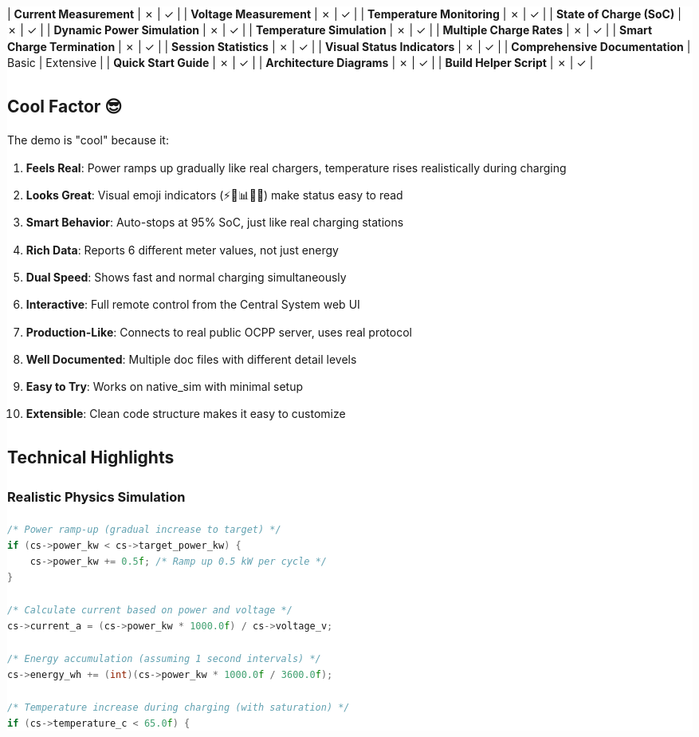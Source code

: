 | **Current Measurement**          | ✗            | ✓             |
| **Voltage Measurement**          | ✗            | ✓             |
| **Temperature Monitoring**       | ✗            | ✓             |
| **State of Charge (SoC)**        | ✗            | ✓             |
| **Dynamic Power Simulation**     | ✗            | ✓             |
| **Temperature Simulation**       | ✗            | ✓             |
| **Multiple Charge Rates**        | ✗            | ✓             |
| **Smart Charge Termination**     | ✗            | ✓             |
| **Session Statistics**           | ✗            | ✓             |
| **Visual Status Indicators**     | ✗            | ✓             |
| **Comprehensive Documentation**  | Basic        | Extensive     |
| **Quick Start Guide**            | ✗            | ✓             |
| **Architecture Diagrams**        | ✗            | ✓             |
| **Build Helper Script**          | ✗            | ✓             |

## Cool Factor 😎

The demo is "cool" because it:

1. **Feels Real**: Power ramps up gradually like real chargers, temperature rises
   realistically during charging

2. **Looks Great**: Visual emoji indicators (⚡🔋📊✅❌) make status easy to read

3. **Smart Behavior**: Auto-stops at 95% SoC, just like real charging stations

4. **Rich Data**: Reports 6 different meter values, not just energy

5. **Dual Speed**: Shows fast and normal charging simultaneously

6. **Interactive**: Full remote control from the Central System web UI

7. **Production-Like**: Connects to real public OCPP server, uses real protocol

8. **Well Documented**: Multiple doc files with different detail levels

9. **Easy to Try**: Works on native_sim with minimal setup

10. **Extensible**: Clean code structure makes it easy to customize

## Technical Highlights

### Realistic Physics Simulation

```c
/* Power ramp-up (gradual increase to target) */
if (cs->power_kw < cs->target_power_kw) {
    cs->power_kw += 0.5f; /* Ramp up 0.5 kW per cycle */
}

/* Calculate current based on power and voltage */
cs->current_a = (cs->power_kw * 1000.0f) / cs->voltage_v;

/* Energy accumulation (assuming 1 second intervals) */
cs->energy_wh += (int)(cs->power_kw * 1000.0f / 3600.0f);

/* Temperature increase during charging (with saturation) */
if (cs->temperature_c < 65.0f) {
```